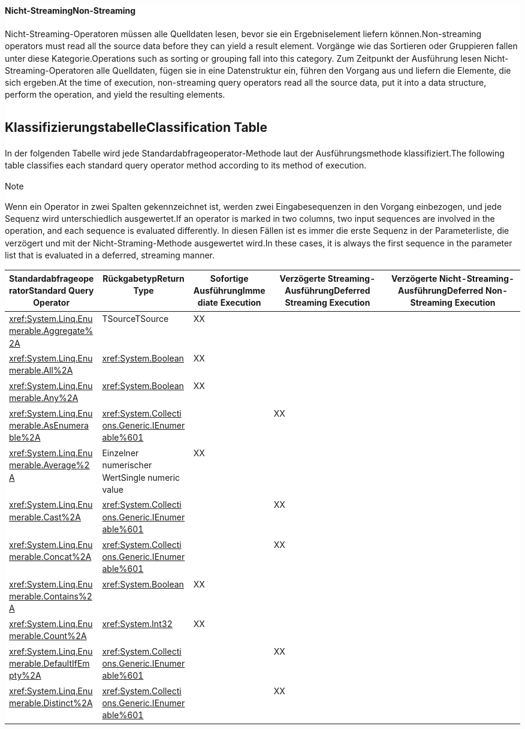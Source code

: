 #### <a name="non-streaming"></a><span data-ttu-id="35bce-125">Nicht-Streaming</span><span class="sxs-lookup"><span data-stu-id="35bce-125">Non-Streaming</span></span>  

 <span data-ttu-id="35bce-126">Nicht-Streaming-Operatoren müssen alle Quelldaten lesen, bevor sie ein Ergebniselement liefern können.</span><span class="sxs-lookup"><span data-stu-id="35bce-126">Non-streaming operators must read all the source data before they can yield a result element.</span></span> <span data-ttu-id="35bce-127">Vorgänge wie das Sortieren oder Gruppieren fallen unter diese Kategorie.</span><span class="sxs-lookup"><span data-stu-id="35bce-127">Operations such as sorting or grouping fall into this category.</span></span> <span data-ttu-id="35bce-128">Zum Zeitpunkt der Ausführung lesen Nicht-Streaming-Operatoren alle Quelldaten, fügen sie in eine Datenstruktur ein, führen den Vorgang aus und liefern die Elemente, die sich ergeben.</span><span class="sxs-lookup"><span data-stu-id="35bce-128">At the time of execution, non-streaming query operators read all the source data, put it into a data structure, perform the operation, and yield the resulting elements.</span></span>  
  
## <a name="classification-table"></a><span data-ttu-id="35bce-129">Klassifizierungstabelle</span><span class="sxs-lookup"><span data-stu-id="35bce-129">Classification Table</span></span>  

 <span data-ttu-id="35bce-130">In der folgenden Tabelle wird jede Standardabfrageoperator-Methode laut der Ausführungsmethode klassifiziert.</span><span class="sxs-lookup"><span data-stu-id="35bce-130">The following table classifies each standard query operator method according to its method of execution.</span></span>  
  
> [!NOTE]
> <span data-ttu-id="35bce-131">Wenn ein Operator in zwei Spalten gekennzeichnet ist, werden zwei Eingabesequenzen in den Vorgang einbezogen, und jede Sequenz wird unterschiedlich ausgewertet.</span><span class="sxs-lookup"><span data-stu-id="35bce-131">If an operator is marked in two columns, two input sequences are involved in the operation, and each sequence is evaluated differently.</span></span> <span data-ttu-id="35bce-132">In diesen Fällen ist es immer die erste Sequenz in der Parameterliste, die verzögert und mit der Nicht-Straming-Methode ausgewertet wird.</span><span class="sxs-lookup"><span data-stu-id="35bce-132">In these cases, it is always the first sequence in the parameter list that is evaluated in a deferred, streaming manner.</span></span>  
  
|<span data-ttu-id="35bce-133">Standardabfrageoperator</span><span class="sxs-lookup"><span data-stu-id="35bce-133">Standard Query Operator</span></span>|<span data-ttu-id="35bce-134">Rückgabetyp</span><span class="sxs-lookup"><span data-stu-id="35bce-134">Return Type</span></span>|<span data-ttu-id="35bce-135">Sofortige Ausführung</span><span class="sxs-lookup"><span data-stu-id="35bce-135">Immediate Execution</span></span>|<span data-ttu-id="35bce-136">Verzögerte Streaming-Ausführung</span><span class="sxs-lookup"><span data-stu-id="35bce-136">Deferred Streaming Execution</span></span>|<span data-ttu-id="35bce-137">Verzögerte Nicht-Streaming-Ausführung</span><span class="sxs-lookup"><span data-stu-id="35bce-137">Deferred Non-Streaming Execution</span></span>|  
|-----------------------------|-----------------|-------------------------|----------------------------------|---------------------------------------|  
|<xref:System.Linq.Enumerable.Aggregate%2A>|<span data-ttu-id="35bce-138">TSource</span><span class="sxs-lookup"><span data-stu-id="35bce-138">TSource</span></span>|<span data-ttu-id="35bce-139">X</span><span class="sxs-lookup"><span data-stu-id="35bce-139">X</span></span>|||  
|<xref:System.Linq.Enumerable.All%2A>|<xref:System.Boolean>|<span data-ttu-id="35bce-140">X</span><span class="sxs-lookup"><span data-stu-id="35bce-140">X</span></span>|||  
|<xref:System.Linq.Enumerable.Any%2A>|<xref:System.Boolean>|<span data-ttu-id="35bce-141">X</span><span class="sxs-lookup"><span data-stu-id="35bce-141">X</span></span>|||  
|<xref:System.Linq.Enumerable.AsEnumerable%2A>|<xref:System.Collections.Generic.IEnumerable%601>||<span data-ttu-id="35bce-142">X</span><span class="sxs-lookup"><span data-stu-id="35bce-142">X</span></span>||  
|<xref:System.Linq.Enumerable.Average%2A>|<span data-ttu-id="35bce-143">Einzelner numerischer Wert</span><span class="sxs-lookup"><span data-stu-id="35bce-143">Single numeric value</span></span>|<span data-ttu-id="35bce-144">X</span><span class="sxs-lookup"><span data-stu-id="35bce-144">X</span></span>|||  
|<xref:System.Linq.Enumerable.Cast%2A>|<xref:System.Collections.Generic.IEnumerable%601>||<span data-ttu-id="35bce-145">X</span><span class="sxs-lookup"><span data-stu-id="35bce-145">X</span></span>||  
|<xref:System.Linq.Enumerable.Concat%2A>|<xref:System.Collections.Generic.IEnumerable%601>||<span data-ttu-id="35bce-146">X</span><span class="sxs-lookup"><span data-stu-id="35bce-146">X</span></span>||  
|<xref:System.Linq.Enumerable.Contains%2A>|<xref:System.Boolean>|<span data-ttu-id="35bce-147">X</span><span class="sxs-lookup"><span data-stu-id="35bce-147">X</span></span>|||  
|<xref:System.Linq.Enumerable.Count%2A>|<xref:System.Int32>|<span data-ttu-id="35bce-148">X</span><span class="sxs-lookup"><span data-stu-id="35bce-148">X</span></span>|||  
|<xref:System.Linq.Enumerable.DefaultIfEmpty%2A>|<xref:System.Collections.Generic.IEnumerable%601>||<span data-ttu-id="35bce-149">X</span><span class="sxs-lookup"><span data-stu-id="35bce-149">X</span></span>||  
|<xref:System.Linq.Enumerable.Distinct%2A>|<xref:System.Collections.Generic.IEnumerable%601>||<span data-ttu-id="35bce-150">X</span><span class="sxs-lookup"><span data-stu-id="35bce-150">X</span></span>||  